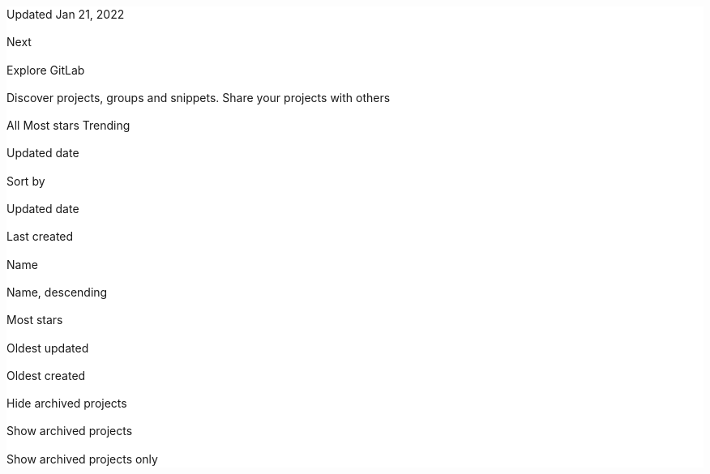 Updated
Jan 21, 2022









Next














Explore GitLab


Discover projects, groups and snippets. Share your projects with others




All
Most stars
Trending





Updated date


Sort by


Updated date


Last created


Name


Name, descending


Most stars


Oldest updated


Oldest created



Hide archived projects


Show archived projects


Show archived projects only

